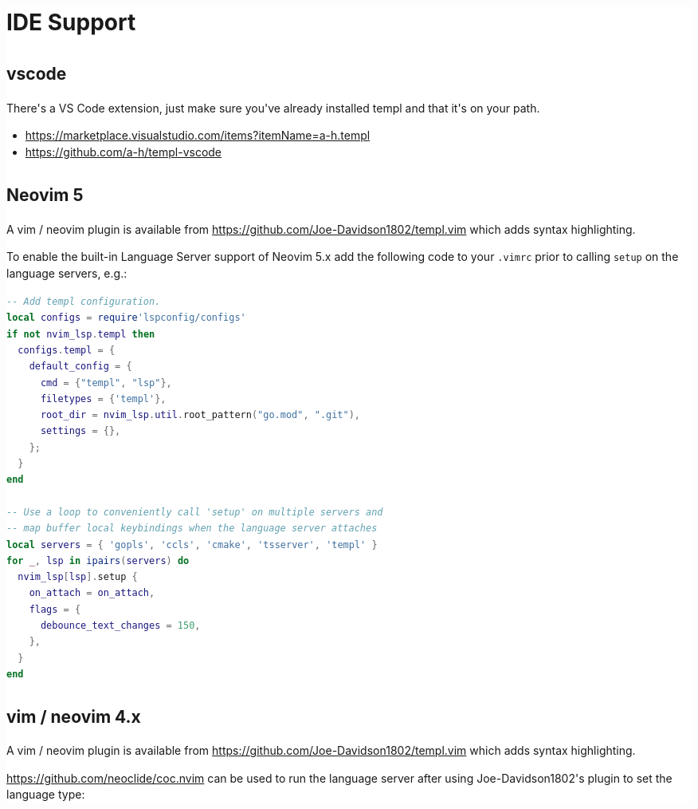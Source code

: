 
# IDE Support

## vscode

There's a VS Code extension, just make sure you've already installed templ and that it's on your path. 

* https://marketplace.visualstudio.com/items?itemName=a-h.templ
* https://github.com/a-h/templ-vscode

## Neovim 5

A vim / neovim plugin is available from https://github.com/Joe-Davidson1802/templ.vim which adds syntax highlighting.

To enable the built-in Language Server support of Neovim 5.x add the following code to your `.vimrc` prior to calling `setup` on the language servers, e.g.:

```lua
-- Add templ configuration.
local configs = require'lspconfig/configs'
if not nvim_lsp.templ then
  configs.templ = {
    default_config = {
      cmd = {"templ", "lsp"},
      filetypes = {'templ'},
      root_dir = nvim_lsp.util.root_pattern("go.mod", ".git"),
      settings = {},
    };
  }
end

-- Use a loop to conveniently call 'setup' on multiple servers and
-- map buffer local keybindings when the language server attaches
local servers = { 'gopls', 'ccls', 'cmake', 'tsserver', 'templ' }
for _, lsp in ipairs(servers) do
  nvim_lsp[lsp].setup {
    on_attach = on_attach,
    flags = {
      debounce_text_changes = 150,
    },
  }
end
```

## vim / neovim 4.x

A vim / neovim plugin is available from https://github.com/Joe-Davidson1802/templ.vim which adds syntax highlighting.

https://github.com/neoclide/coc.nvim can be used to run the language server after using Joe-Davidson1802's plugin to set the language type:
